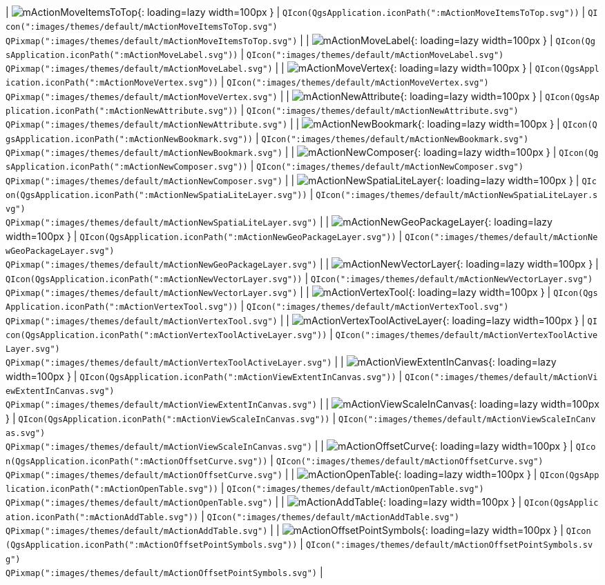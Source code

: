 | ![mActionMoveItemsToTop](https://raw.githubusercontent.com/qgis/QGIS/master/images/themes/default/mActionMoveItemsToTop.svg){: loading=lazy width=100px } | `QIcon(QgsApplication.iconPath(":mActionMoveItemsToTop.svg"))` | `QIcon(":images/themes/default/mActionMoveItemsToTop.svg")`<br/>`QPixmap(":images/themes/default/mActionMoveItemsToTop.svg")` |
| ![mActionMoveLabel](https://raw.githubusercontent.com/qgis/QGIS/master/images/themes/default/mActionMoveLabel.svg){: loading=lazy width=100px } | `QIcon(QgsApplication.iconPath(":mActionMoveLabel.svg"))` | `QIcon(":images/themes/default/mActionMoveLabel.svg")`<br/>`QPixmap(":images/themes/default/mActionMoveLabel.svg")` |
| ![mActionMoveVertex](https://raw.githubusercontent.com/qgis/QGIS/master/images/themes/default/mActionMoveVertex.svg){: loading=lazy width=100px } | `QIcon(QgsApplication.iconPath(":mActionMoveVertex.svg"))` | `QIcon(":images/themes/default/mActionMoveVertex.svg")`<br/>`QPixmap(":images/themes/default/mActionMoveVertex.svg")` |
| ![mActionNewAttribute](https://raw.githubusercontent.com/qgis/QGIS/master/images/themes/default/mActionNewAttribute.svg){: loading=lazy width=100px } | `QIcon(QgsApplication.iconPath(":mActionNewAttribute.svg"))` | `QIcon(":images/themes/default/mActionNewAttribute.svg")`<br/>`QPixmap(":images/themes/default/mActionNewAttribute.svg")` |
| ![mActionNewBookmark](https://raw.githubusercontent.com/qgis/QGIS/master/images/themes/default/mActionNewBookmark.svg){: loading=lazy width=100px } | `QIcon(QgsApplication.iconPath(":mActionNewBookmark.svg"))` | `QIcon(":images/themes/default/mActionNewBookmark.svg")`<br/>`QPixmap(":images/themes/default/mActionNewBookmark.svg")` |
| ![mActionNewComposer](https://raw.githubusercontent.com/qgis/QGIS/master/images/themes/default/mActionNewComposer.svg){: loading=lazy width=100px } | `QIcon(QgsApplication.iconPath(":mActionNewComposer.svg"))` | `QIcon(":images/themes/default/mActionNewComposer.svg")`<br/>`QPixmap(":images/themes/default/mActionNewComposer.svg")` |
| ![mActionNewSpatiaLiteLayer](https://raw.githubusercontent.com/qgis/QGIS/master/images/themes/default/mActionNewSpatiaLiteLayer.svg){: loading=lazy width=100px } | `QIcon(QgsApplication.iconPath(":mActionNewSpatiaLiteLayer.svg"))` | `QIcon(":images/themes/default/mActionNewSpatiaLiteLayer.svg")`<br/>`QPixmap(":images/themes/default/mActionNewSpatiaLiteLayer.svg")` |
| ![mActionNewGeoPackageLayer](https://raw.githubusercontent.com/qgis/QGIS/master/images/themes/default/mActionNewGeoPackageLayer.svg){: loading=lazy width=100px } | `QIcon(QgsApplication.iconPath(":mActionNewGeoPackageLayer.svg"))` | `QIcon(":images/themes/default/mActionNewGeoPackageLayer.svg")`<br/>`QPixmap(":images/themes/default/mActionNewGeoPackageLayer.svg")` |
| ![mActionNewVectorLayer](https://raw.githubusercontent.com/qgis/QGIS/master/images/themes/default/mActionNewVectorLayer.svg){: loading=lazy width=100px } | `QIcon(QgsApplication.iconPath(":mActionNewVectorLayer.svg"))` | `QIcon(":images/themes/default/mActionNewVectorLayer.svg")`<br/>`QPixmap(":images/themes/default/mActionNewVectorLayer.svg")` |
| ![mActionVertexTool](https://raw.githubusercontent.com/qgis/QGIS/master/images/themes/default/mActionVertexTool.svg){: loading=lazy width=100px } | `QIcon(QgsApplication.iconPath(":mActionVertexTool.svg"))` | `QIcon(":images/themes/default/mActionVertexTool.svg")`<br/>`QPixmap(":images/themes/default/mActionVertexTool.svg")` |
| ![mActionVertexToolActiveLayer](https://raw.githubusercontent.com/qgis/QGIS/master/images/themes/default/mActionVertexToolActiveLayer.svg){: loading=lazy width=100px } | `QIcon(QgsApplication.iconPath(":mActionVertexToolActiveLayer.svg"))` | `QIcon(":images/themes/default/mActionVertexToolActiveLayer.svg")`<br/>`QPixmap(":images/themes/default/mActionVertexToolActiveLayer.svg")` |
| ![mActionViewExtentInCanvas](https://raw.githubusercontent.com/qgis/QGIS/master/images/themes/default/mActionViewExtentInCanvas.svg){: loading=lazy width=100px } | `QIcon(QgsApplication.iconPath(":mActionViewExtentInCanvas.svg"))` | `QIcon(":images/themes/default/mActionViewExtentInCanvas.svg")`<br/>`QPixmap(":images/themes/default/mActionViewExtentInCanvas.svg")` |
| ![mActionViewScaleInCanvas](https://raw.githubusercontent.com/qgis/QGIS/master/images/themes/default/mActionViewScaleInCanvas.svg){: loading=lazy width=100px } | `QIcon(QgsApplication.iconPath(":mActionViewScaleInCanvas.svg"))` | `QIcon(":images/themes/default/mActionViewScaleInCanvas.svg")`<br/>`QPixmap(":images/themes/default/mActionViewScaleInCanvas.svg")` |
| ![mActionOffsetCurve](https://raw.githubusercontent.com/qgis/QGIS/master/images/themes/default/mActionOffsetCurve.svg){: loading=lazy width=100px } | `QIcon(QgsApplication.iconPath(":mActionOffsetCurve.svg"))` | `QIcon(":images/themes/default/mActionOffsetCurve.svg")`<br/>`QPixmap(":images/themes/default/mActionOffsetCurve.svg")` |
| ![mActionOpenTable](https://raw.githubusercontent.com/qgis/QGIS/master/images/themes/default/mActionOpenTable.svg){: loading=lazy width=100px } | `QIcon(QgsApplication.iconPath(":mActionOpenTable.svg"))` | `QIcon(":images/themes/default/mActionOpenTable.svg")`<br/>`QPixmap(":images/themes/default/mActionOpenTable.svg")` |
| ![mActionAddTable](https://raw.githubusercontent.com/qgis/QGIS/master/images/themes/default/mActionAddTable.svg){: loading=lazy width=100px } | `QIcon(QgsApplication.iconPath(":mActionAddTable.svg"))` | `QIcon(":images/themes/default/mActionAddTable.svg")`<br/>`QPixmap(":images/themes/default/mActionAddTable.svg")` |
| ![mActionOffsetPointSymbols](https://raw.githubusercontent.com/qgis/QGIS/master/images/themes/default/mActionOffsetPointSymbols.svg){: loading=lazy width=100px } | `QIcon(QgsApplication.iconPath(":mActionOffsetPointSymbols.svg"))` | `QIcon(":images/themes/default/mActionOffsetPointSymbols.svg")`<br/>`QPixmap(":images/themes/default/mActionOffsetPointSymbols.svg")` |